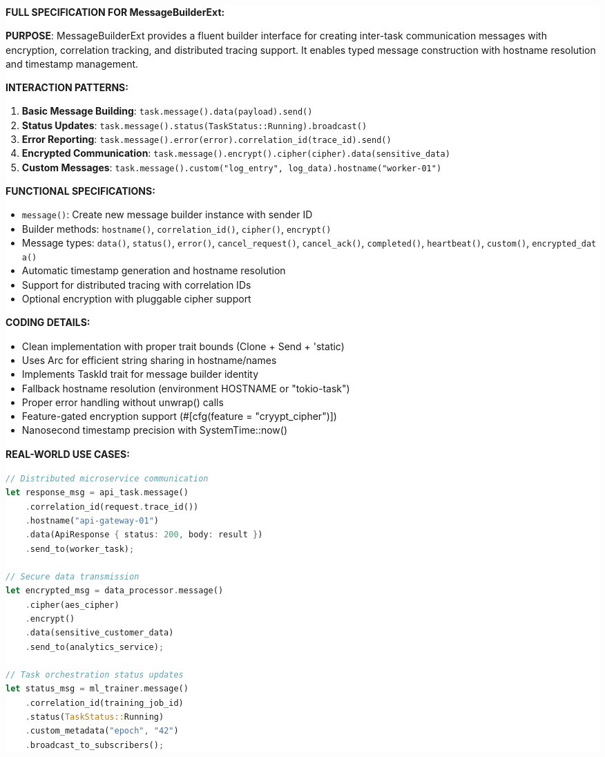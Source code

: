 **FULL SPECIFICATION FOR MessageBuilderExt<T>:**

**PURPOSE**: MessageBuilderExt<T> provides a fluent builder interface for creating inter-task communication messages with encryption, correlation tracking, and distributed tracing support. It enables typed message construction with hostname resolution and timestamp management.

**INTERACTION PATTERNS:**
1. **Basic Message Building**: `task.message().data(payload).send()`
2. **Status Updates**: `task.message().status(TaskStatus::Running).broadcast()`
3. **Error Reporting**: `task.message().error(error).correlation_id(trace_id).send()`
4. **Encrypted Communication**: `task.message().encrypt().cipher(cipher).data(sensitive_data)`
5. **Custom Messages**: `task.message().custom("log_entry", log_data).hostname("worker-01")`

**FUNCTIONAL SPECIFICATIONS:**
- `message()`: Create new message builder instance with sender ID
- Builder methods: `hostname()`, `correlation_id()`, `cipher()`, `encrypt()`
- Message types: `data()`, `status()`, `error()`, `cancel_request()`, `cancel_ack()`, `completed()`, `heartbeat()`, `custom()`, `encrypted_data()`
- Automatic timestamp generation and hostname resolution
- Support for distributed tracing with correlation IDs
- Optional encryption with pluggable cipher support

**CODING DETAILS:**
- Clean implementation with proper trait bounds (Clone + Send + 'static)
- Uses Arc<String> for efficient string sharing in hostname/names
- Implements TaskId trait for message builder identity
- Fallback hostname resolution (environment HOSTNAME or "tokio-task")
- Proper error handling without unwrap() calls
- Feature-gated encryption support (#[cfg(feature = "cryypt_cipher")])
- Nanosecond timestamp precision with SystemTime::now()

**REAL-WORLD USE CASES:**
```rust
// Distributed microservice communication
let response_msg = api_task.message()
    .correlation_id(request.trace_id())
    .hostname("api-gateway-01")
    .data(ApiResponse { status: 200, body: result })
    .send_to(worker_task);

// Secure data transmission
let encrypted_msg = data_processor.message()
    .cipher(aes_cipher)
    .encrypt()
    .data(sensitive_customer_data)
    .send_to(analytics_service);

// Task orchestration status updates
let status_msg = ml_trainer.message()
    .correlation_id(training_job_id)
    .status(TaskStatus::Running)
    .custom_metadata("epoch", "42")
    .broadcast_to_subscribers();
```
